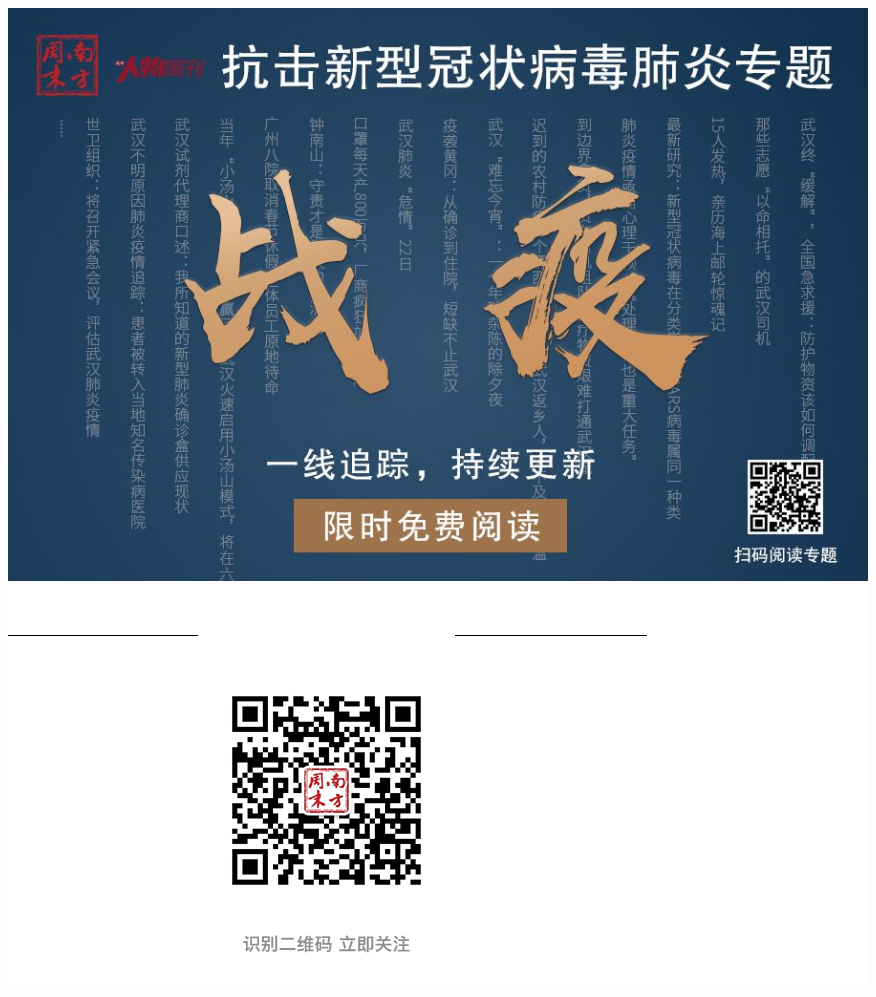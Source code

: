 [![](/images/post/4c1172650cff0479d61ef672e19bb2d4.jpg)](http://www.infzm.com/content/174984?from=nfzmwx)

  

![](/images/post/199619e2636ae24ac70fc2cc00baaa25.jpg)  